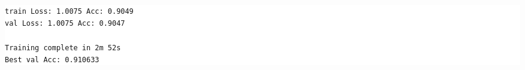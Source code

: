```
train Loss: 1.0075 Acc: 0.9049
val Loss: 1.0075 Acc: 0.9047

Training complete in 2m 52s
Best val Acc: 0.910633
```